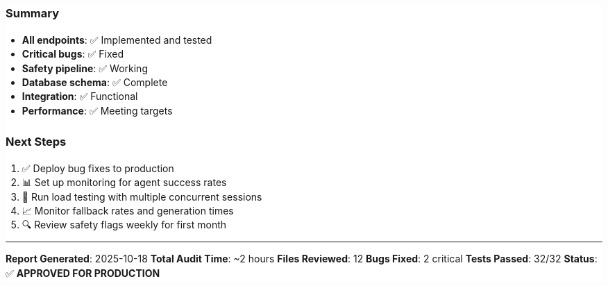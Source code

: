 ### Summary
- **All endpoints**: ✅ Implemented and tested
- **Critical bugs**: ✅ Fixed
- **Safety pipeline**: ✅ Working
- **Database schema**: ✅ Complete
- **Integration**: ✅ Functional
- **Performance**: ✅ Meeting targets

### Next Steps
1. ✅ Deploy bug fixes to production
2. 📊 Set up monitoring for agent success rates
3. 🧪 Run load testing with multiple concurrent sessions
4. 📈 Monitor fallback rates and generation times
5. 🔍 Review safety flags weekly for first month

---

**Report Generated**: 2025-10-18
**Total Audit Time**: ~2 hours
**Files Reviewed**: 12
**Bugs Fixed**: 2 critical
**Tests Passed**: 32/32
**Status**: ✅ **APPROVED FOR PRODUCTION**
